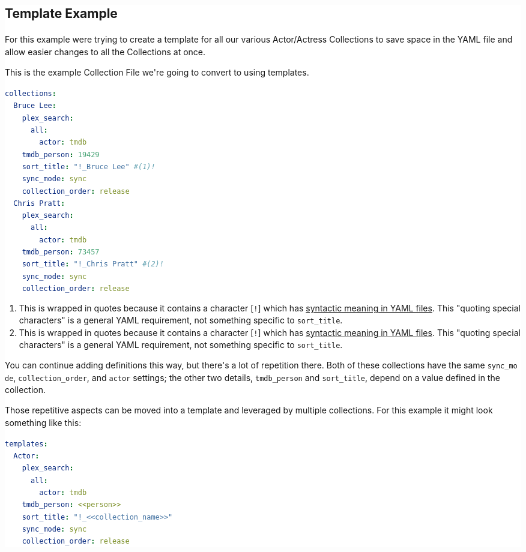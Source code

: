 ## Template Example

For this example were trying to create a template for all our various Actor/Actress Collections to save space in the 
YAML file and allow easier changes to all the Collections at once.

This is the example Collection File we're going to convert to using templates.

```yaml
collections:
  Bruce Lee:
    plex_search:
      all:
        actor: tmdb
    tmdb_person: 19429
    sort_title: "!_Bruce Lee" #(1)!
    sync_mode: sync
    collection_order: release
  Chris Pratt:
    plex_search:
      all:
        actor: tmdb
    tmdb_person: 73457
    sort_title: "!_Chris Pratt" #(2)!
    sync_mode: sync
    collection_order: release
```

1. This is wrapped in quotes because it contains a character [`!`] which has 
[syntactic meaning in YAML files](../kometa/yaml.md#string-literals). This "quoting special characters" is a general YAML 
requirement, not something specific to `sort_title`.
2. This is wrapped in quotes because it contains a character [`!`] which has 
[syntactic meaning in YAML files](../kometa/yaml.md#string-literals). This "quoting special characters" is a general YAML requirement, not something 
specific to `sort_title`.

You can continue adding definitions this way, but there's a lot of repetition there. Both of these collections have the 
same `sync_mode`, `collection_order`, and `actor` settings; the other two details, `tmdb_person` and `sort_title`, 
depend on a value defined in the collection.

Those repetitive aspects can be moved into a template and leveraged by multiple collections. For this example it might
look something like this:

```yaml
templates:
  Actor:
    plex_search:
      all:
        actor: tmdb
    tmdb_person: <<person>>
    sort_title: "!_<<collection_name>>"
    sync_mode: sync
    collection_order: release
```
